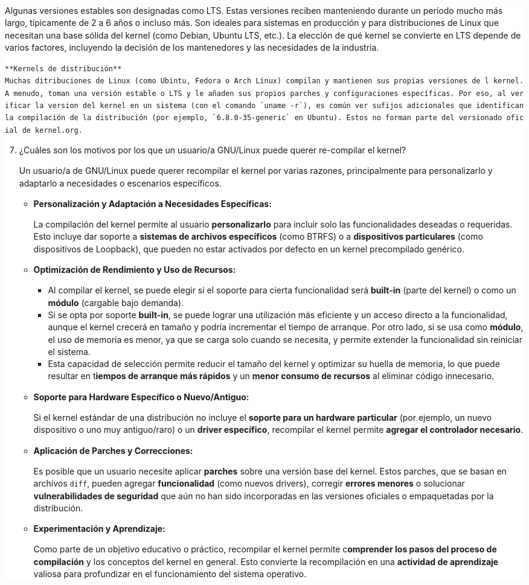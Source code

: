    Algunas versiones estables son designadas como LTS. Estas versiones reciben manteniendo durante un período mucho más largo, típicamente de 2 a 6 años o incluso más. Son ideales para sistemas en producción y para distribuciones de Linux que necesitan una base sólida del kernel (como Debian, Ubuntu LTS, etc.). La elección de qué kernel se convierte en LTS depende de varios factores, incluyendo la decisión de los mantenedores y las necesidades de la industria.  

    **Kernels de distribución**  
    Muchas ditribuciones de Linux (como Ubintu, Fedora o Arch Linux) compilan y mantienen sus propias versiones de l kernel. A menudo, toman una versión estable o LTS y le añaden sus propios parches y configuraciones específicas. Por eso, al verificar la version del kernel en un sistema (con el comando `uname -r`), es común ver sufijos adicionales que identifican la compilación de la distribución (por ejemplo, `6.8.0-35-generic` en Ubuntu). Estos no forman parte del versionado oficial de kernel.org.

7. ¿Cuáles son los motivos por los que un usuario/a GNU/Linux puede querer re-compilar el kernel?

   Un usuario/a de GNU/Linux puede querer recompilar el kernel por varias razones, principalmente para personalizarlo y adaptarlo a necesidades o escenarios específicos.
   - **Personalización y Adaptación a Necesidades Específicas:**

     La compilación del kernel permite al usuario **personalizarlo** para incluir solo las funcionalidades deseadas o requeridas. Esto incluye dar soporte a **sistemas de archivos específicos** (como BTRFS) o a **dispositivos particulares** (como dispositivos de Loopback), que pueden no estar activados por defecto en un kernel precompilado genérico.

   - **Optimización de Rendimiento y Uso de Recursos:**

     - Al compilar el kernel, se puede elegir si el soporte para cierta funcionalidad será **built-in** (parte del kernel) o como un **módulo** (cargable bajo demanda).
     - Si se opta por soporte **built-in**, se puede lograr una utilización más eficiente y un acceso directo a la funcionalidad, aunque el kernel crecerá en tamaño y podría incrementar el tiempo de arranque. Por otro lado, si se usa como **módulo**, el uso de memoria es menor, ya que se carga solo cuando se necesita, y permite extender la funcionalidad sin reiniciar el sistema.
     - Esta capacidad de selección permite reducir el tamaño del kernel y optimizar su huella de memoria, lo que puede resultar en t**iempos de arranque más rápidos** y un **menor consumo de recursos** al eliminar código innecesario.

   - **Soporte para Hardware Específico o Nuevo/Antiguo:**

     Si el kernel estándar de una distribución no incluye el **soporte para un hardware particular** (por ejemplo, un nuevo dispositivo o uno muy antiguo/raro) o un **driver específico**, recompilar el kernel permite **agregar el controlador necesario**.

   - **Aplicación de Parches y Correcciones:**

     Es posible que un usuario necesite aplicar **parches** sobre una versión base del kernel. Estos parches, que se basan en archivos `diff`, pueden agregar **funcionalidad** (como nuevos drivers), corregir **errores menores** o solucionar **vulnerabilidades de seguridad** que aún no han sido incorporadas en las versiones oficiales o empaquetadas por la distribución.

   - **Experimentación y Aprendizaje:**

     Como parte de un objetivo educativo o práctico, recompilar el kernel permite c**omprender los pasos del proceso de compilación** y los conceptos del kernel en general. Esto convierte la recompilación en una **actividad de aprendizaje** valiosa para profundizar en el funcionamiento del sistema operativo.
